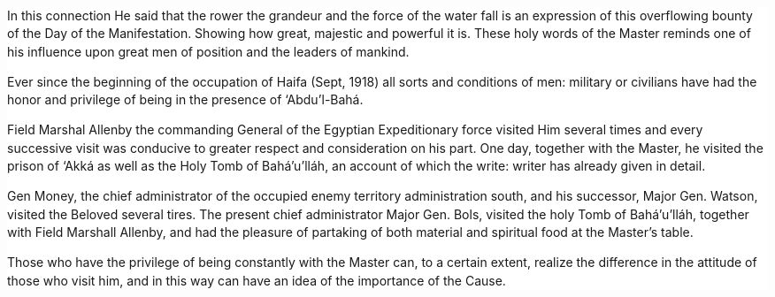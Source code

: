 In this connection He said that the rower the grandeur and the force of the water fall is an expression of this overflowing bounty of the Day of the Manifestation. Showing how great, majestic and powerful it is. These holy words of the Master reminds one of his influence upon great men of position and the leaders of mankind.  

Ever since the beginning of the occupation of Haifa (Sept, 1918) all sorts and conditions of men: military or civilians have had the honor and privilege of being in the presence of ‘Abdu’l-Bahá.  

Field Marshal Allenby the commanding General of the Egyptian Expeditionary force visited Him several times and every successive visit was conducive to greater respect and consideration on his part. One day, together with the Master, he visited the prison of ‘Akká as well as the Holy Tomb of Bahá’u’lláh, an account of which the write: writer has already given in detail.  

Gen Money, the chief administrator of the occupied enemy territory administration south, and his successor, Major Gen. Watson, visited the Beloved several tires. The present chief administrator Major Gen. Bols, visited the holy Tomb of Bahá’u’lláh, together with Field Marshall Allenby, and had the pleasure of partaking of both material and spiritual food at the Master’s table.  

Those who have the privilege of being constantly with the Master can, to a certain extent, realize the difference in the attitude of those who visit him, and in this way can have an idea of the importance of the Cause.